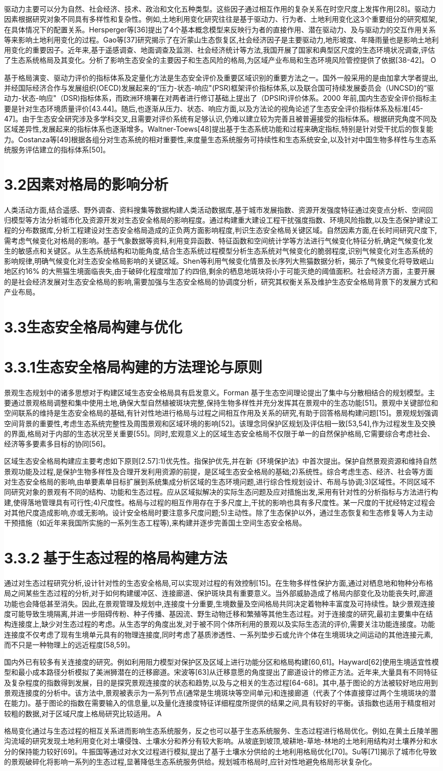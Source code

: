 驱动力主要可以分为自然、社会经济、技术、政治和文化五种类型。这些因子通过相互作用的复杂关系在时空尺度上发挥作用[28]。驱动力因素根据研究对象不同具有多样性和复杂性。例如,土地利用变化研究往往是基于驱动力、行为者、土地利用变化这3个重要组分的研究框架,在具体情况下的配置关系。Hersperger等[36]提出了4个基本概念模型来反映行为者的直接作用、潜在驱动力、及与驱动力的交互作用关系等来影响土地利用变化的过程。Gao等[37]研究揭示了在沂蒙山生态恢复区,社会经济因子是主要驱动力,地形坡度、年降雨量也是影响土地利用变化的重要因子。近年来,基于遥感调查、地面调查及监测、社会经济统计等方法,我国开展了国家和典型区尺度的生态环境状况调查,评估了生态系统格局及其变化。分析了影响生态安全的主要因子和生态风险的格局,为区域产业布局和生态环境风险管控提供了依据[38-42]。 O

基于格局演变、驱动力评价的指标体系及定量化方法是生态安全评价及重要区域识别的重要方法之一。国外一般采用的是由加拿大学者提出,并经国际经济合作与发展组织(OECD)发展起来的“压力-状态-响应"(PSR)框架评价指标体系,以及联合国可持续发展委员会（UNCSD)的“驱动力-状态-响应"（DSR)指标体系，而欧洲环境署在对两者进行修订基础上提出了（DPSIR)评价体系。2000 年前,国内生态安全评价指标主要是针对生态环境质量评价[43.44]。随后,也逐渐从压力、状态、响应方面,以及方法论的视角论述了生态安全评价指标体系及标准[45-47]。由于生态安全研究涉及多学科交叉,且需要对评价系统有足够认识,仍难以建立较为完善且被普遍接受的指标体系。根据研究角度不同及区域差异性,发展起来的指标体系也逐渐增多。Waltner-Toews[48]提出基于生态系统功能和过程来确定指标,特别是针对受干扰后的恢复能力。Costanza等[49]根据各组分对生态系统的相对重要性,来度量生态系统服务可持续性和生态系统安全,以及针对中国生物多样性与生态系统服务评估建立的指标体系[50]。

# 3.2因素对格局的影响分析

人类活动方面,结合遥感、野外调查、资料搜集等数据构建人类活动数据库,基于城市发展指数、资源开发强度特征通过突变点分析、空间回归模型等方法分析城市化及资源开发对生态安全格局的影响程度。通过构建重大建设工程干扰强度指数、环境风险指数,以及生态保护建设工程的分布数据库,分析工程建设对生态安全格局造成的正负两方面影响程度,判识生态安全格局关键区域。自然因素方面,在长时间研究尺度下,需考虑气候变化对格局的影响。基于气象数据等资料,利用变异函数、特征函数和空间统计学等方法进行气候变化特征分析,确定气候变化发生的敏感点和关键区。从生态系统结构和功能角度,结合生态系统过程模型分析生态系统对气候变化的脆弱程度,识别气候变化对生态系统的影响规律,明确气候变化对生态安全格局影响的关键区域。Shen等利用气候变化情景及长序列大熊猫数据分析，揭示了气候变化将导致岷山地区约$1 6 \%$ 的大熊猫生境面临丧失,由于破碎化程度增加了约四倍,剩余的栖息地斑块将小于可能灭绝的阈值面积。社会经济方面，主要开展的是社会经济发展对生态安全格局的影响,需要加强与生态安全格局的协调度分析，研究其权衡关系及维护生态安全格局背景下的发展方式和产业布局。

# 3.3生态安全格局构建与优化

# 3.3.1生态安全格局构建的方法理论与原则

景观生态规划中的诸多思想对于构建区域生态安全格局具有启发意义。Forman 基于生态空间理论提出了集中与分散相结合的规划模型。主要通过景观格局调整和集中使用土地,确保大型自然植被斑块完整,保持生物多样性并充分发挥其在景观中的生态功能[51]。景观中关键部位和空间联系的维持是生态安全格局的基础,有针对性地进行格局与过程之间相互作用及关系的研究,有助于回答格局构建问题[15]。景观规划强调空间背景的重要性,考虑生态系统完整性及周围景观和区域环境的影响[52]。该理念同保护区规划及评估相一致[53,54],作为过程发生及交换的界面,格局对于内部的生态状况至关重要[55]。同时,宏观意义上的区域生态安全格局不仅限于单一的自然保护格局,它需要综合考虑社会、经济等多要素多目标的协同[56]。

区域生态安全格局构建应主要考虑如下原则[2.57]:1)优先性。指保护优先,并在新《环境保护法》中首次提出。保护自然景观资源和维持自然景观功能及过程,是保护生物多样性及合理开发利用资源的前提，是区域生态安全格局的基础;2)系统性。综合考虑生态、经济、社会等方面对生态安全格局的影响,由单要素单目标扩展到系统集成分析区域的生态环境问题,进行综合性规划设计、布局与协调;3)区域性。不同区域不同研究对象的景观有不同的结构、功能和生态过程。应从区域拟解决的实际生态问题及应对措施出发,采用有针对性的分析指标与方法进行构建,使得落地管理具有可行性;4)尺度性。格局与过程的相互作用存在于多尺度上,干扰的影响也具有多尺度性。某一尺度的干扰经特定过程会对其他尺度造成影响,亦或无影响。设计安全格局时要注意多尺度问题;5)主动性。除了生态保护以外，通过生态恢复和生态修复等人为主动干预措施（如近年来我国所实施的一系列生态工程等),来构建并逐步完善国土空间生态安全格局。

# 3.3.2 基于生态过程的格局构建方法

通过对生态过程研究分析,设计针对性的生态安全格局,可以实现对过程的有效控制[15]。在生物多样性保护方面,通过对栖息地和物种分布格局之间某些生态过程的分析,对于如何构建缓冲区、连接廊道、保护斑块具有重要意义。当外部威胁造成了格局内部变化及功能丧失时,廊道功能也会降低甚至消失。因此,在景观管理及规划中,连接度十分重要,生境数量及空间格局共同决定着物种丰富度及可持续性。缺少景观连接度可能导致生境隔离,并进一步阻碍传粉、种子传播、基因流、野生动物迁移和繁殖等其他生态过程。对于连接度的研究,最初主要集中在结构连接度上,缺少对生态过程的考虑。从生态学的角度出发,对于被不同个体所利用的景观以及实际生态流的评价,需要关注功能连接度。功能连接度不仅考虑了现有生境单元具有的物理连接度,同时考虑了基质渗透性、一系列垫步石或允许个体在生境斑块之间运动的其他连接元素,而不只是一种物理上的远近程度[58,59]。

国内外已有较多有关连接度的研究。例如利用阻力模型对保护区及区域上进行功能分区和格局构建[60,61]。Hayward[62]使用生境适宜性模型和最小成本路径分析模拟了美洲狮潜在的迁移廊道。宋波等[63]从迁移意愿的角度提出了廊道设计的修正方法。近年来,大量具有不同特征及复杂程度的指数得到发展，目的是探究景观连接度的状态和趋势,以及与之相关的生态过程[64-68]。其中,基于图论的方法被较好地应用到景观连接度的分析中。该方法中,景观被表示为一系列节点(通常是生境斑块等空间单元)和连接廊道（代表了个体直接穿过两个生境斑块的潜在能力)。基于图论的指数在需要输入的信息量,以及量化连接度特征详细程度所提供的结果之间,具有较好的平衡。该指数也适用于精度相对较粗的数据,对于区域尺度上格局研究比较适用。 A

格局变化通过与生态过程的相互关系进而影响生态系统服务，反之也可以基于生态系统服务、生态过程进行格局优化。例如,在黄土丘陵羊圈沟流域的研究发现土地利用变化对土壤侵蚀、土壤水分和养分有较大影响。从坡底到坡顶,坡耕地-草地-林地的土地利用结构对土壤养分和水分的保持能力较好[69]。牛振国等通过对水文过程进行模拟,提出了基于土壤水分供给的土地利用格局优化[70]。Su等[71]揭示了城市化导致的景观破碎化将影响一系列的生态过程,显著降低生态系统服务供给。规划城市格局时,应针对性地避免格局形状复杂化。
